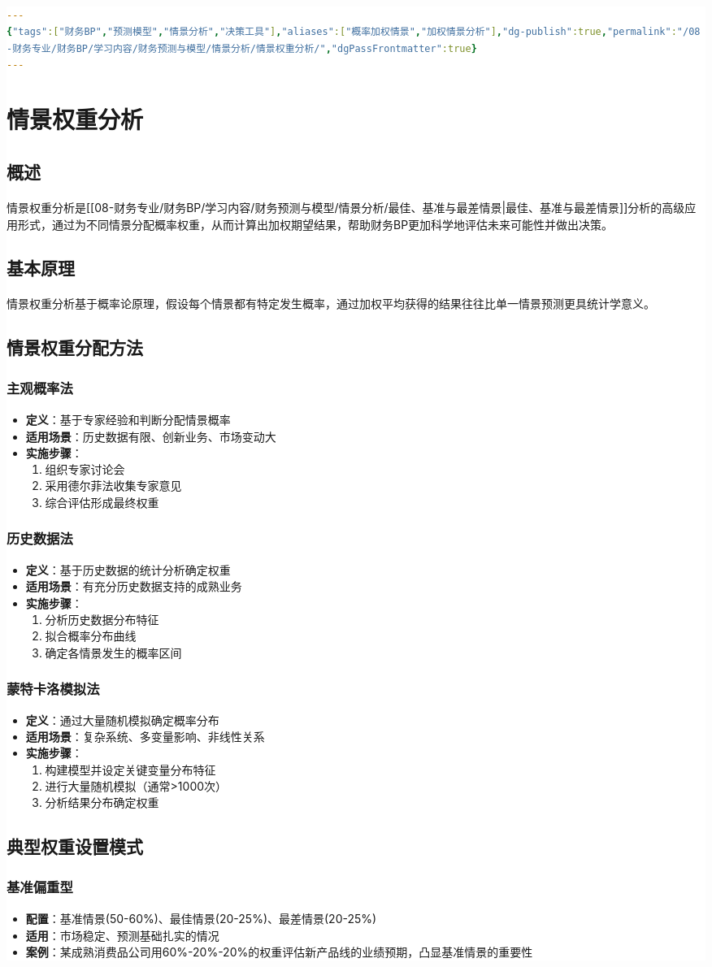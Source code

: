 ```yaml
---
{"tags":["财务BP","预测模型","情景分析","决策工具"],"aliases":["概率加权情景","加权情景分析"],"dg-publish":true,"permalink":"/08-财务专业/财务BP/学习内容/财务预测与模型/情景分析/情景权重分析/","dgPassFrontmatter":true}
---
```



# 情景权重分析

## 概述
情景权重分析是[[08-财务专业/财务BP/学习内容/财务预测与模型/情景分析/最佳、基准与最差情景\|最佳、基准与最差情景]]分析的高级应用形式，通过为不同情景分配概率权重，从而计算出加权期望结果，帮助财务BP更加科学地评估未来可能性并做出决策。

## 基本原理
情景权重分析基于概率论原理，假设每个情景都有特定发生概率，通过加权平均获得的结果往往比单一情景预测更具统计学意义。

## 情景权重分配方法

### 主观概率法
- **定义**：基于专家经验和判断分配情景概率
- **适用场景**：历史数据有限、创新业务、市场变动大
- **实施步骤**：
  1. 组织专家讨论会
  2. 采用德尔菲法收集专家意见
  3. 综合评估形成最终权重

### 历史数据法
- **定义**：基于历史数据的统计分析确定权重
- **适用场景**：有充分历史数据支持的成熟业务
- **实施步骤**：
  1. 分析历史数据分布特征
  2. 拟合概率分布曲线
  3. 确定各情景发生的概率区间

### 蒙特卡洛模拟法
- **定义**：通过大量随机模拟确定概率分布
- **适用场景**：复杂系统、多变量影响、非线性关系
- **实施步骤**：
  1. 构建模型并设定关键变量分布特征
  2. 进行大量随机模拟（通常>1000次）
  3. 分析结果分布确定权重

## 典型权重设置模式

### 基准偏重型
- **配置**：基准情景(50-60%)、最佳情景(20-25%)、最差情景(20-25%)
- **适用**：市场稳定、预测基础扎实的情况
- **案例**：某成熟消费品公司用60%-20%-20%的权重评估新产品线的业绩预期，凸显基准情景的重要性
